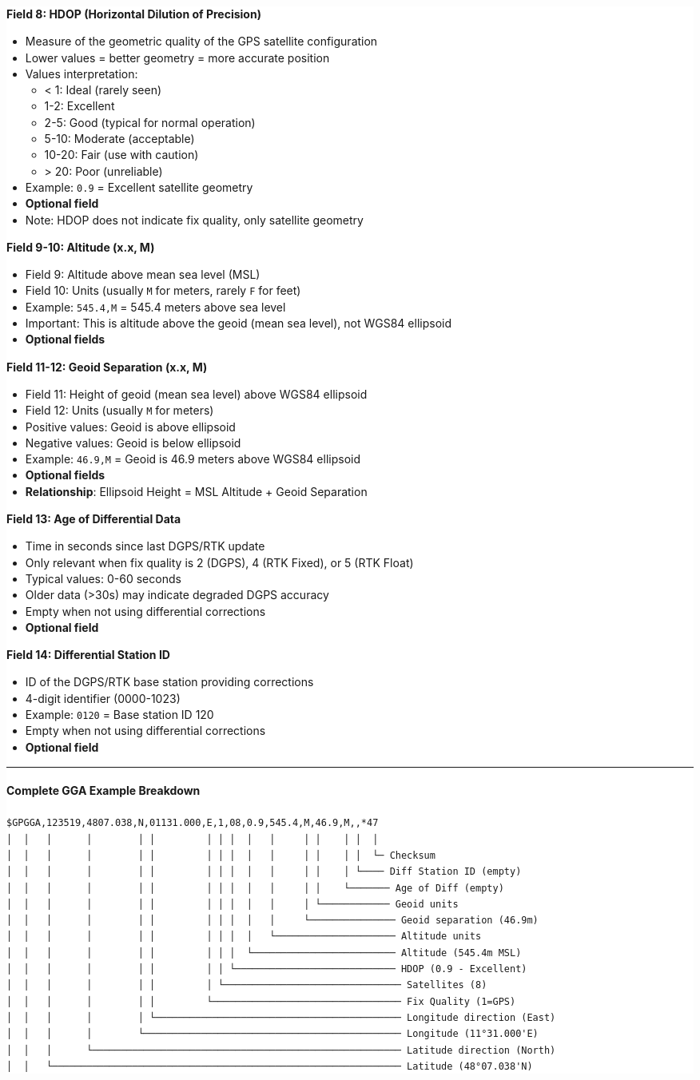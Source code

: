 **Field 8: HDOP (Horizontal Dilution of Precision)**
- Measure of the geometric quality of the GPS satellite configuration
- Lower values = better geometry = more accurate position
- Values interpretation:
  - < 1: Ideal (rarely seen)
  - 1-2: Excellent
  - 2-5: Good (typical for normal operation)
  - 5-10: Moderate (acceptable)
  - 10-20: Fair (use with caution)
  - \> 20: Poor (unreliable)
- Example: `0.9` = Excellent satellite geometry
- **Optional field**
- Note: HDOP does not indicate fix quality, only satellite geometry

**Field 9-10: Altitude (x.x, M)**
- Field 9: Altitude above mean sea level (MSL)
- Field 10: Units (usually `M` for meters, rarely `F` for feet)
- Example: `545.4,M` = 545.4 meters above sea level
- Important: This is altitude above the geoid (mean sea level), not WGS84 ellipsoid
- **Optional fields**

**Field 11-12: Geoid Separation (x.x, M)**
- Field 11: Height of geoid (mean sea level) above WGS84 ellipsoid
- Field 12: Units (usually `M` for meters)
- Positive values: Geoid is above ellipsoid
- Negative values: Geoid is below ellipsoid
- Example: `46.9,M` = Geoid is 46.9 meters above WGS84 ellipsoid
- **Optional fields**
- **Relationship**: Ellipsoid Height = MSL Altitude + Geoid Separation

**Field 13: Age of Differential Data**
- Time in seconds since last DGPS/RTK update
- Only relevant when fix quality is 2 (DGPS), 4 (RTK Fixed), or 5 (RTK Float)
- Typical values: 0-60 seconds
- Older data (>30s) may indicate degraded DGPS accuracy
- Empty when not using differential corrections
- **Optional field**

**Field 14: Differential Station ID**
- ID of the DGPS/RTK base station providing corrections
- 4-digit identifier (0000-1023)
- Example: `0120` = Base station ID 120
- Empty when not using differential corrections
- **Optional field**

---

#### Complete GGA Example Breakdown

```
$GPGGA,123519,4807.038,N,01131.000,E,1,08,0.9,545.4,M,46.9,M,,*47
│  │   │      │        │ │         │ │ │  │   │     │ │    │ │  │
│  │   │      │        │ │         │ │ │  │   │     │ │    │ │  └─ Checksum
│  │   │      │        │ │         │ │ │  │   │     │ │    │ └──── Diff Station ID (empty)
│  │   │      │        │ │         │ │ │  │   │     │ │    └─────── Age of Diff (empty)
│  │   │      │        │ │         │ │ │  │   │     │ └──────────── Geoid units
│  │   │      │        │ │         │ │ │  │   │     └─────────────── Geoid separation (46.9m)
│  │   │      │        │ │         │ │ │  │   └───────────────────── Altitude units
│  │   │      │        │ │         │ │ │  └───────────────────────── Altitude (545.4m MSL)
│  │   │      │        │ │         │ │ └──────────────────────────── HDOP (0.9 - Excellent)
│  │   │      │        │ │         │ └─────────────────────────────── Satellites (8)
│  │   │      │        │ │         └───────────────────────────────── Fix Quality (1=GPS)
│  │   │      │        │ └─────────────────────────────────────────── Longitude direction (East)
│  │   │      │        └───────────────────────────────────────────── Longitude (11°31.000'E)
│  │   │      └────────────────────────────────────────────────────── Latitude direction (North)
│  │   └───────────────────────────────────────────────────────────── Latitude (48°07.038'N)
```